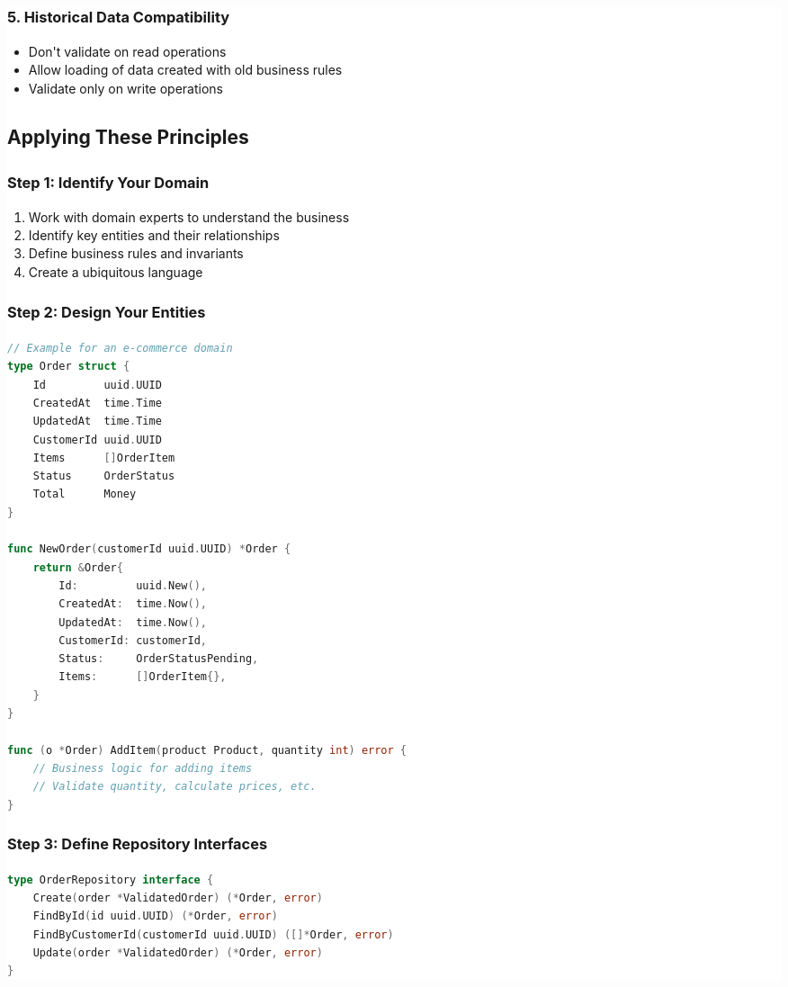 ### 5. Historical Data Compatibility
- Don't validate on read operations
- Allow loading of data created with old business rules
- Validate only on write operations

## Applying These Principles

### Step 1: Identify Your Domain
1. Work with domain experts to understand the business
2. Identify key entities and their relationships
3. Define business rules and invariants
4. Create a ubiquitous language

### Step 2: Design Your Entities
```go
// Example for an e-commerce domain
type Order struct {
    Id         uuid.UUID
    CreatedAt  time.Time
    UpdatedAt  time.Time
    CustomerId uuid.UUID
    Items      []OrderItem
    Status     OrderStatus
    Total      Money
}

func NewOrder(customerId uuid.UUID) *Order {
    return &Order{
        Id:         uuid.New(),
        CreatedAt:  time.Now(),
        UpdatedAt:  time.Now(),
        CustomerId: customerId,
        Status:     OrderStatusPending,
        Items:      []OrderItem{},
    }
}

func (o *Order) AddItem(product Product, quantity int) error {
    // Business logic for adding items
    // Validate quantity, calculate prices, etc.
}
```

### Step 3: Define Repository Interfaces
```go
type OrderRepository interface {
    Create(order *ValidatedOrder) (*Order, error)
    FindById(id uuid.UUID) (*Order, error)
    FindByCustomerId(customerId uuid.UUID) ([]*Order, error)
    Update(order *ValidatedOrder) (*Order, error)
}
```
